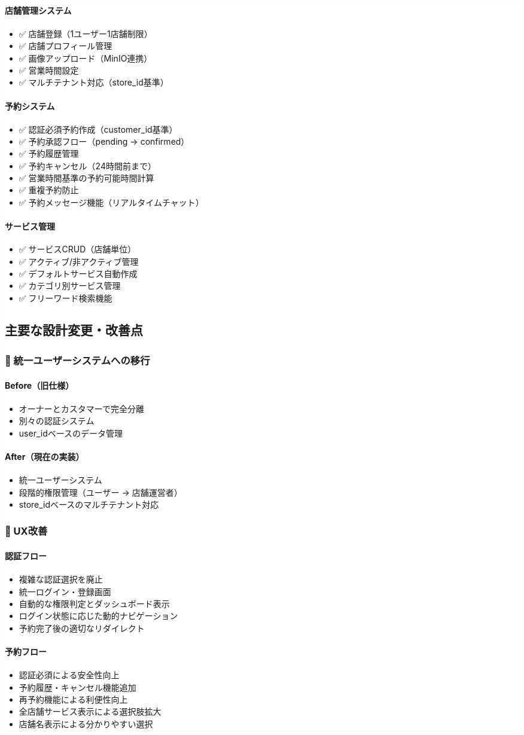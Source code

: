 #### 店舗管理システム
- ✅ 店舗登録（1ユーザー1店舗制限）
- ✅ 店舗プロフィール管理
- ✅ 画像アップロード（MinIO連携）
- ✅ 営業時間設定
- ✅ マルチテナント対応（store_id基準）

#### 予約システム
- ✅ 認証必須予約作成（customer_id基準）
- ✅ 予約承認フロー（pending → confirmed）
- ✅ 予約履歴管理
- ✅ 予約キャンセル（24時間前まで）
- ✅ 営業時間基準の予約可能時間計算
- ✅ 重複予約防止
- ✅ 予約メッセージ機能（リアルタイムチャット）

#### サービス管理
- ✅ サービスCRUD（店舗単位）
- ✅ アクティブ/非アクティブ管理
- ✅ デフォルトサービス自動作成
- ✅ カテゴリ別サービス管理
- ✅ フリーワード検索機能

## 主要な設計変更・改善点

### 🔄 統一ユーザーシステムへの移行

#### Before（旧仕様）
- オーナーとカスタマーで完全分離
- 別々の認証システム
- user_idベースのデータ管理

#### After（現在の実装）
- 統一ユーザーシステム
- 段階的権限管理（ユーザー → 店舗運営者）
- store_idベースのマルチテナント対応

### 🎯 UX改善

#### 認証フロー
- 複雑な認証選択を廃止
- 統一ログイン・登録画面
- 自動的な権限判定とダッシュボード表示
- ログイン状態に応じた動的ナビゲーション
- 予約完了後の適切なリダイレクト

#### 予約フロー
- 認証必須による安全性向上
- 予約履歴・キャンセル機能追加
- 再予約機能による利便性向上
- 全店舗サービス表示による選択肢拡大
- 店舗名表示による分かりやすい選択
